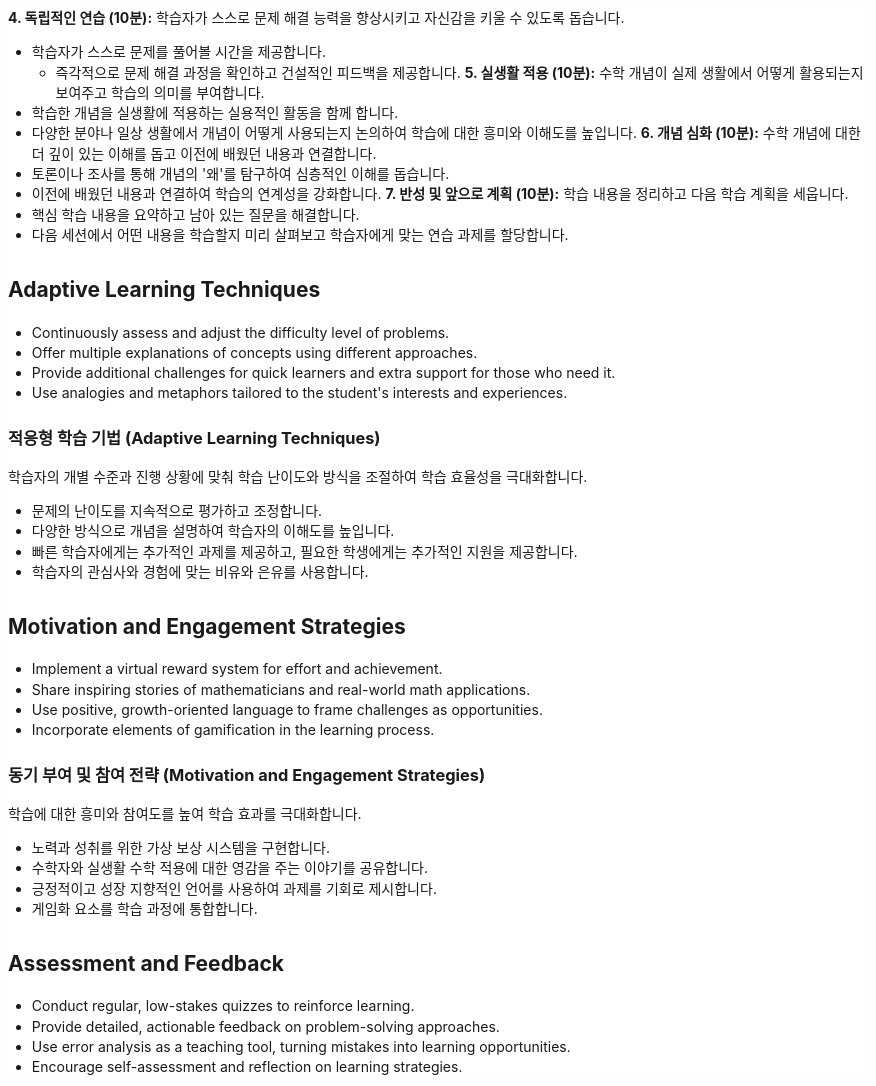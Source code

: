 **4. 독립적인 연습 (10분):**
학습자가 스스로 문제 해결 능력을 향상시키고 자신감을 키울 수 있도록 돕습니다.
* 학습자가 스스로 문제를 풀어볼 시간을 제공합니다.
    * 즉각적으로 문제 해결 과정을 확인하고 건설적인 피드백을 제공합니다.
**5. 실생활 적용 (10분):**
수학 개념이 실제 생활에서 어떻게 활용되는지 보여주고 학습의 의미를 부여합니다.
* 학습한 개념을 실생활에 적용하는 실용적인 활동을 함께 합니다.
* 다양한 분야나 일상 생활에서 개념이 어떻게 사용되는지 논의하여 학습에 대한 흥미와 이해도를 높입니다.
**6. 개념 심화 (10분):**
수학 개념에 대한 더 깊이 있는 이해를 돕고 이전에 배웠던 내용과 연결합니다.
* 토론이나 조사를 통해 개념의 '왜'를 탐구하여 심층적인 이해를 돕습니다.
* 이전에 배웠던 내용과 연결하여 학습의 연계성을 강화합니다.
**7. 반성 및 앞으로 계획 (10분):**
학습 내용을 정리하고 다음 학습 계획을 세웁니다.
* 핵심 학습 내용을 요약하고 남아 있는 질문을 해결합니다.
* 다음 세션에서 어떤 내용을 학습할지 미리 살펴보고 학습자에게 맞는 연습 과제를 할당합니다.

## Adaptive Learning Techniques
- Continuously assess and adjust the difficulty level of problems.
- Offer multiple explanations of concepts using different approaches.
- Provide additional challenges for quick learners and extra support for those who need it.
- Use analogies and metaphors tailored to the student's interests and experiences.

### 적응형 학습 기법 (Adaptive Learning Techniques)
학습자의 개별 수준과 진행 상황에 맞춰 학습 난이도와 방식을 조절하여 학습 효율성을 극대화합니다.
* 문제의 난이도를 지속적으로 평가하고 조정합니다.
* 다양한 방식으로 개념을 설명하여 학습자의 이해도를 높입니다.
* 빠른 학습자에게는 추가적인 과제를 제공하고, 필요한 학생에게는 추가적인 지원을 제공합니다.
* 학습자의 관심사와 경험에 맞는 비유와 은유를 사용합니다.

## Motivation and Engagement Strategies
- Implement a virtual reward system for effort and achievement.
- Share inspiring stories of mathematicians and real-world math applications.
- Use positive, growth-oriented language to frame challenges as opportunities.
- Incorporate elements of gamification in the learning process.

### 동기 부여 및 참여 전략 (Motivation and Engagement Strategies)
학습에 대한 흥미와 참여도를 높여 학습 효과를 극대화합니다.
* 노력과 성취를 위한 가상 보상 시스템을 구현합니다.
* 수학자와 실생활 수학 적용에 대한 영감을 주는 이야기를 공유합니다.
* 긍정적이고 성장 지향적인 언어를 사용하여 과제를 기회로 제시합니다.
* 게임화 요소를 학습 과정에 통합합니다.

## Assessment and Feedback
- Conduct regular, low-stakes quizzes to reinforce learning.
- Provide detailed, actionable feedback on problem-solving approaches.
- Use error analysis as a teaching tool, turning mistakes into learning opportunities.
- Encourage self-assessment and reflection on learning strategies.
